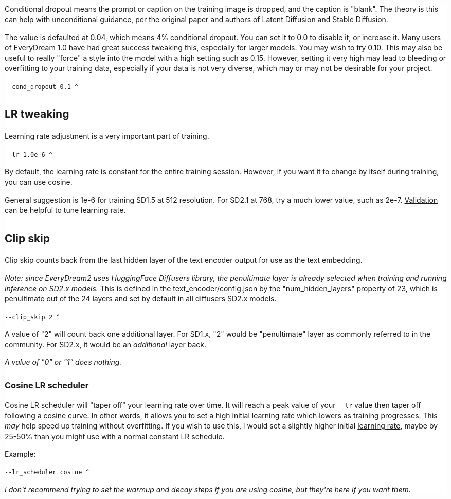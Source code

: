 Conditional dropout means the prompt or caption on the training image is dropped, and the caption is "blank".  The theory is this can help with unconditional guidance, per the original paper and authors of Latent Diffusion and Stable Diffusion.

The value is defaulted at 0.04, which means 4% conditional dropout.  You can set it to 0.0 to disable it, or increase it.  Many users of EveryDream 1.0 have had great success tweaking this, especially for larger models.  You may wish to try 0.10.  This may also be useful to really "force" a style into the model with a high setting such as 0.15.  However, setting it very high may lead to bleeding or overfitting to your training data, especially if your data is not very diverse, which may or may not be desirable for your project.

    --cond_dropout 0.1 ^

## LR tweaking

Learning rate adjustment is a very important part of training. 

    --lr 1.0e-6 ^

By default, the learning rate is constant for the entire training session.  However, if you want it to change by itself during training, you can use cosine.

General suggestion is 1e-6 for training SD1.5 at 512 resolution.  For SD2.1 at 768, try a much lower value, such as 2e-7.  [Validation](VALIDATION.md) can be helpful to tune learning rate. 

## Clip skip

Clip skip counts back from the last hidden layer of the text encoder output for use as the text embedding.

*Note: since EveryDream2 uses HuggingFace Diffusers library, the penultimate layer is already selected when training and running inference on SD2.x models.*  This is defined in the text_encoder/config.json by the "num_hidden_layers" property of 23, which is penultimate out of the 24 layers and set by default in all diffusers SD2.x models.

    --clip_skip 2 ^

A value of "2" will count back one additional layer.  For SD1.x, "2" would be "penultimate" layer as commonly referred to in the community.  For SD2.x, it would be an *additional* layer back. 

*A value of "0" or "1" does nothing.*

### Cosine LR scheduler
Cosine LR scheduler will "taper off" your learning rate over time. It will reach a peak value of your ```--lr``` value then taper off following a cosine curve.  In other words, it allows you to set a high initial learning rate which lowers as training progresses.  This *may* help speed up training without overfitting.  If you wish to use this, I would set a slightly higher initial [learning rate](#lr-tweaking), maybe by 25-50% than you might use with a normal constant LR schedule.

Example:

    --lr_scheduler cosine ^

*I don't recommend trying to set the warmup and decay steps if you are using cosine, but they're here if you want them.*
